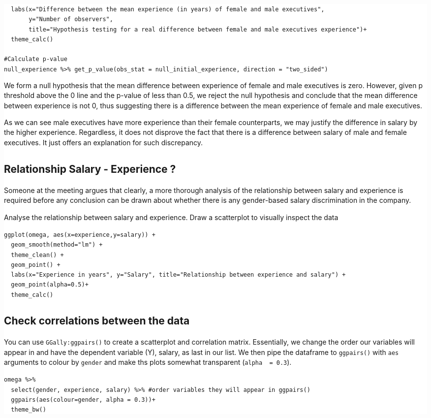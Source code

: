 ```{r}
  labs(x="Difference between the mean experience (in years) of female and male executives",
       y="Number of observers",
       title="Hypothesis testing for a real difference between female and male executives experience")+
  theme_calc()

#Calculate p-value
null_experience %>% get_p_value(obs_stat = null_initial_experience, direction = "two_sided")
```
We form a null hypothesis that the mean difference between experience of female and male executives is zero. However, given p threshold above the 0 line and the p-value of less than 0.5, we reject the null hypothesis and conclude that the mean difference between experience is not 0, thus suggesting there is a difference between the mean experience of female and male executives.

As we can see male executives have more experience than their female counterparts, we may justify the difference in salary by the higher experience. Regardless, it does not disprove the fact that there is a difference between salary of male and female executives. It just offers an explanation for such discrepancy. 

## Relationship Salary - Experience ?

Someone at the meeting argues that clearly, a more thorough analysis of the relationship between salary and experience is required before any conclusion can be drawn about whether there is any gender-based salary discrimination in the company.

Analyse the relationship between salary and experience. Draw a scatterplot to visually inspect the data


```{r, salary_exp_scatter}
ggplot(omega, aes(x=experience,y=salary)) + 
  geom_smooth(method="lm") + 
  theme_clean() + 
  geom_point() +  
  labs(x="Experience in years", y="Salary", title="Relationship between experience and salary") + 
  geom_point(alpha=0.5)+ 
  theme_calc()

```


## Check correlations between the data
You can use `GGally:ggpairs()` to create a scatterplot and correlation matrix. Essentially, we change the order our variables will appear in and have the dependent variable (Y), salary, as last in our list. We then pipe the dataframe to `ggpairs()` with `aes` arguments to colour by `gender` and make ths plots somewhat transparent (`alpha  = 0.3`).

```{r, ggpairs}
omega %>% 
  select(gender, experience, salary) %>% #order variables they will appear in ggpairs()
  ggpairs(aes(colour=gender, alpha = 0.3))+
  theme_bw()
```

